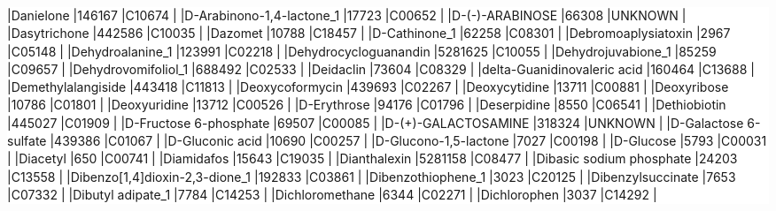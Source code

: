 |Danielone                                             |146167   |C10674  |
|D-Arabinono-1,4-lactone_1                             |17723    |C00652  |
|D-(-)-ARABINOSE                                       |66308    |UNKNOWN |
|Dasytrichone                                          |442586   |C10035  |
|Dazomet                                               |10788    |C18457  |
|D-Cathinone_1                                         |62258    |C08301  |
|Debromoaplysiatoxin                                   |2967     |C05148  |
|Dehydroalanine_1                                      |123991   |C02218  |
|Dehydrocycloguanandin                                 |5281625  |C10055  |
|Dehydrojuvabione_1                                    |85259    |C09657  |
|Dehydrovomifoliol_1                                   |688492   |C02533  |
|Deidaclin                                             |73604    |C08329  |
|delta-Guanidinovaleric acid                           |160464   |C13688  |
|Demethylalangiside                                    |443418   |C11813  |
|Deoxycoformycin                                       |439693   |C02267  |
|Deoxycytidine                                         |13711    |C00881  |
|Deoxyribose                                           |10786    |C01801  |
|Deoxyuridine                                          |13712    |C00526  |
|D-Erythrose                                           |94176    |C01796  |
|Deserpidine                                           |8550     |C06541  |
|Dethiobiotin                                          |445027   |C01909  |
|D-Fructose 6-phosphate                                |69507    |C00085  |
|D-(+)-GALACTOSAMINE                                   |318324   |UNKNOWN |
|D-Galactose 6-sulfate                                 |439386   |C01067  |
|D-Gluconic acid                                       |10690    |C00257  |
|D-Glucono-1,5-lactone                                 |7027     |C00198  |
|D-Glucose                                             |5793     |C00031  |
|Diacetyl                                              |650      |C00741  |
|Diamidafos                                            |15643    |C19035  |
|Dianthalexin                                          |5281158  |C08477  |
|Dibasic sodium phosphate                              |24203    |C13558  |
|Dibenzo[1,4]dioxin-2,3-dione_1                        |192833   |C03861  |
|Dibenzothiophene_1                                    |3023     |C20125  |
|Dibenzylsuccinate                                     |7653     |C07332  |
|Dibutyl adipate_1                                     |7784     |C14253  |
|Dichloromethane                                       |6344     |C02271  |
|Dichlorophen                                          |3037     |C14292  |